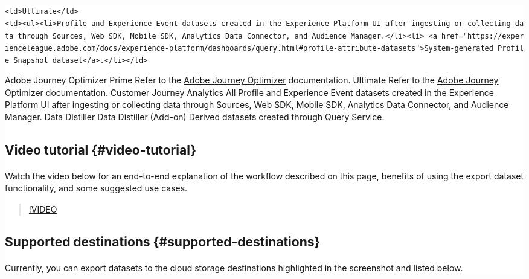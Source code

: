     <td>Ultimate</td>
    <td><ul><li>Profile and Experience Event datasets created in the Experience Platform UI after ingesting or collecting data through Sources, Web SDK, Mobile SDK, Analytics Data Connector, and Audience Manager.</li><li> <a href="https://experienceleague.adobe.com/docs/experience-platform/dashboards/query.html#profile-attribute-datasets">System-generated Profile Snapshot dataset</a>.</li></td>
  </tr>
  <tr>
    <td rowspan="2">Adobe Journey Optimizer</td>
    <td>Prime</td>
    <td>Refer to the <a href="https://experienceleague.adobe.com/docs/journey-optimizer/using/data-management/datasets/export-datasets.html#datasets"> Adobe Journey Optimizer</a> documentation.</td>
  </tr>
  <tr>
    <td>Ultimate</td>
    <td>Refer to the <a href="https://experienceleague.adobe.com/docs/journey-optimizer/using/data-management/datasets/export-datasets.html#datasets"> Adobe Journey Optimizer</a> documentation.</td>
  </tr>
  <tr>
    <td>Customer Journey Analytics</td>
    <td>All</td>
    <td> Profile and Experience Event datasets created in the Experience Platform UI after ingesting or collecting data through Sources, Web SDK, Mobile SDK, Analytics Data Connector, and Audience Manager.</td>
  </tr>
  <tr>
    <td>Data Distiller</td>
    <td>Data Distiller (Add-on)</td>
    <td>Derived datasets created through Query Service.</td>
  </tr>
</tbody>
</table>

## Video tutorial {#video-tutorial}

Watch the video below for an end-to-end explanation of the workflow described on this page, benefits of using the export dataset functionality, and some suggested use cases.

>[!VIDEO](https://video.tv.adobe.com/v/3424392/)

## Supported destinations {#supported-destinations}

Currently, you can export datasets to the cloud storage destinations highlighted in the screenshot and listed below. 
